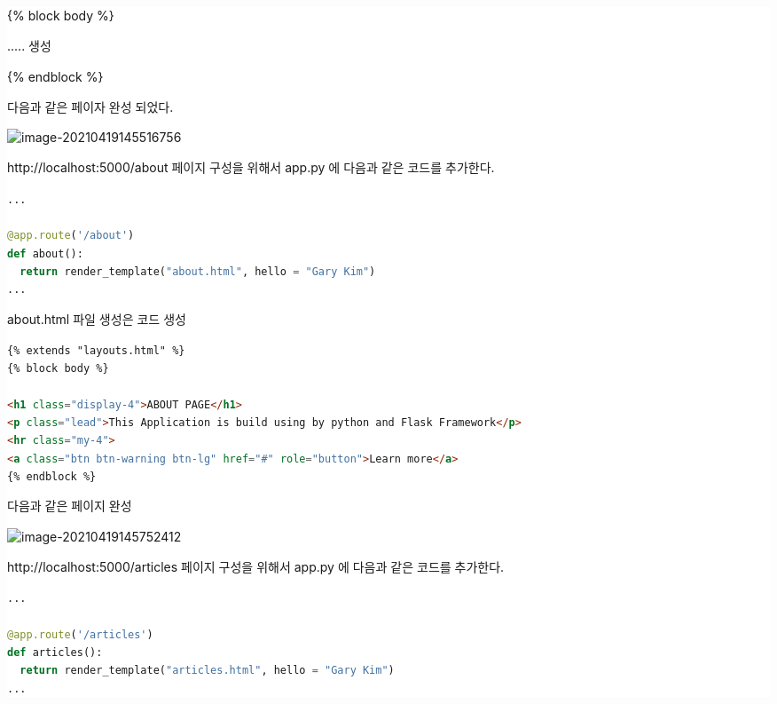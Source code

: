 





{% block body %}

..... 생성   

  {% endblock %}



다음과 같은 페이자 완성 되었다.

![image-20210419145516756](https://user-images.githubusercontent.com/25717861/115188072-52ca9b80-a11f-11eb-9ff2-b067f8bc6d1b.png)



http://localhost:5000/about 페이지 구성을 위해서 app.py 에 다음과 같은 코드를 추가한다.

```python
...

@app.route('/about')
def about():
  return render_template("about.html", hello = "Gary Kim")
...
```



about.html 파일 생성은 코드 생성

```html
{% extends "layouts.html" %}
{% block body %}
 
<h1 class="display-4">ABOUT PAGE</h1>
<p class="lead">This Application is build using by python and Flask Framework</p>
<hr class="my-4">
<a class="btn btn-warning btn-lg" href="#" role="button">Learn more</a>
{% endblock %}
```



다음과 같은 페이지 완성

![image-20210419145752412](https://user-images.githubusercontent.com/25717861/115188260-a0470880-a11f-11eb-819d-57c74d44aec7.png)

http://localhost:5000/articles 페이지 구성을 위해서 app.py 에 다음과 같은 코드를 추가한다.

```python
...

@app.route('/articles')
def articles():
  return render_template("articles.html", hello = "Gary Kim")
...
```
